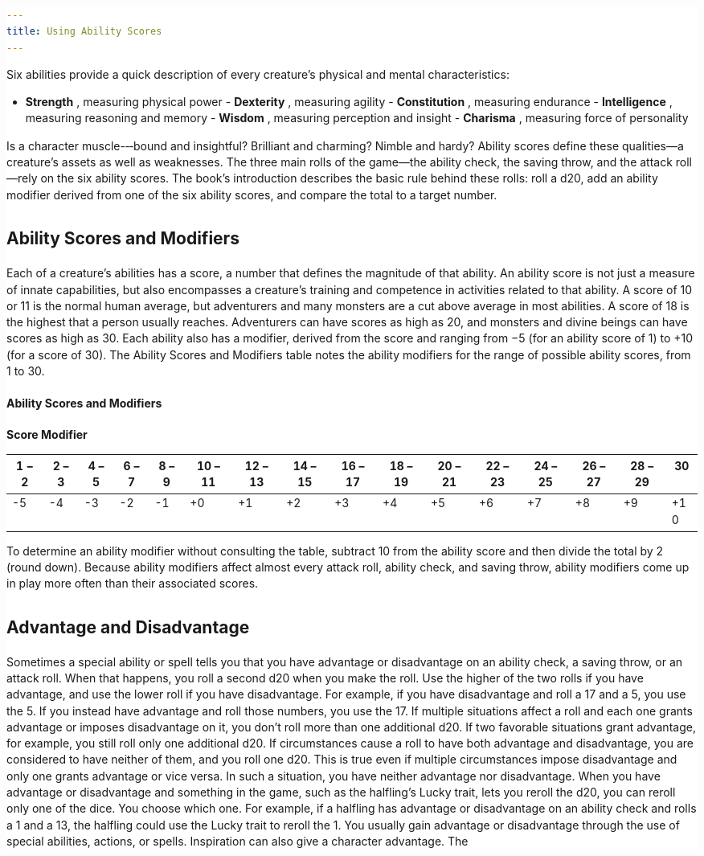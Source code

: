 ```yaml
---
title: Using Ability Scores
---
```


Six abilities provide a quick description of every creature’s physical and mental characteristics:

- **Strength** , measuring physical power - **Dexterity** , measuring agility - **Constitution** , measuring endurance - **Intelligence** , measuring reasoning and memory - **Wisdom** , measuring perception and insight - **Charisma** , measuring force of personality

Is a character muscle-­‐‑bound and insightful? Brilliant and charming? Nimble and hardy? Ability scores define these qualities—a creature’s assets as well as weaknesses. The three main rolls of the game—the ability check, the saving throw, and the attack roll—rely on the six ability scores. The book’s introduction describes the basic rule behind these rolls: roll a d20, add an ability modifier derived from one of the six ability scores, and compare the total to a target number.

## Ability Scores and Modifiers

Each of a creature’s abilities has a score, a number that defines the magnitude of that ability. An ability score is not just a measure of innate capabilities, but also encompasses a creature’s training and competence in activities related to that ability. A score of 10 or 11 is the normal human average, but adventurers and many monsters are a cut above average in most abilities. A score of 18 is the highest that a person usually reaches. Adventurers can have scores as high as 20, and monsters and divine beings can have scores as high as 30. Each ability also has a modifier, derived from the score and ranging from −5 (for an ability score of 1) to +10 (for a score of 30). The Ability Scores and Modifiers table notes the ability modifiers for the range of possible ability scores, from 1 to 30.

#### Ability Scores and Modifiers

**Score Modifier**

| 1 − 2 | 2 – 3 | 4 – 5 | 6 – 7 | 8 – 9 | 10 – 11 | 12 – 13 | 14 – 15 | 16 – 17 | 18 – 19 | 20 – 21 | 22 – 23 | 24 – 25 | 26 – 27 | 28 – 29 | 30  |
|-------|-------|-------|-------|-------|---------|---------|---------|---------|---------|---------|---------|---------|---------|---------|-----|
| -5    | -4    | -3    | -2    | -1    | +0      | +1      | +2      | +3      | +4      | +5      | +6      | +7      | +8      | +9      | +10 |
   To determine an ability modifier without consulting the table, subtract 10 from the ability score and then divide the total by 2 (round down). Because ability modifiers affect almost every attack roll, ability check, and saving throw, ability modifiers come up in play more often than their associated scores.

## Advantage and Disadvantage

 Sometimes a special ability or spell tells you that you have advantage or disadvantage on an ability check, a saving throw, or an attack roll. When that happens, you roll a second d20 when you make the roll. Use the higher of the two rolls if you have advantage, and use the lower roll if you have disadvantage. For example, if you have disadvantage and roll a 17 and a 5, you use the 5. If you instead have advantage and roll those numbers, you use the 17. If multiple situations affect a roll and each one grants advantage or imposes disadvantage on it, you don’t roll more than one additional d20. If two favorable situations grant advantage, for example, you still roll only one additional d20. If circumstances cause a roll to have both advantage and disadvantage, you are considered to have neither of them, and you roll one d20. This is true even if multiple circumstances impose disadvantage and only one grants advantage or vice versa. In such a situation, you have neither advantage nor disadvantage. When you have advantage or disadvantage and something in the game, such as the halfling’s Lucky trait, lets you reroll the d20, you can reroll only one of the dice. You choose which one. For example, if a halfling has advantage or disadvantage on an ability check and rolls a 1 and a 13, the halfling could use the Lucky trait to reroll the 1. You usually gain advantage or disadvantage through the use of special abilities, actions, or spells. Inspiration can also give a character advantage. The
